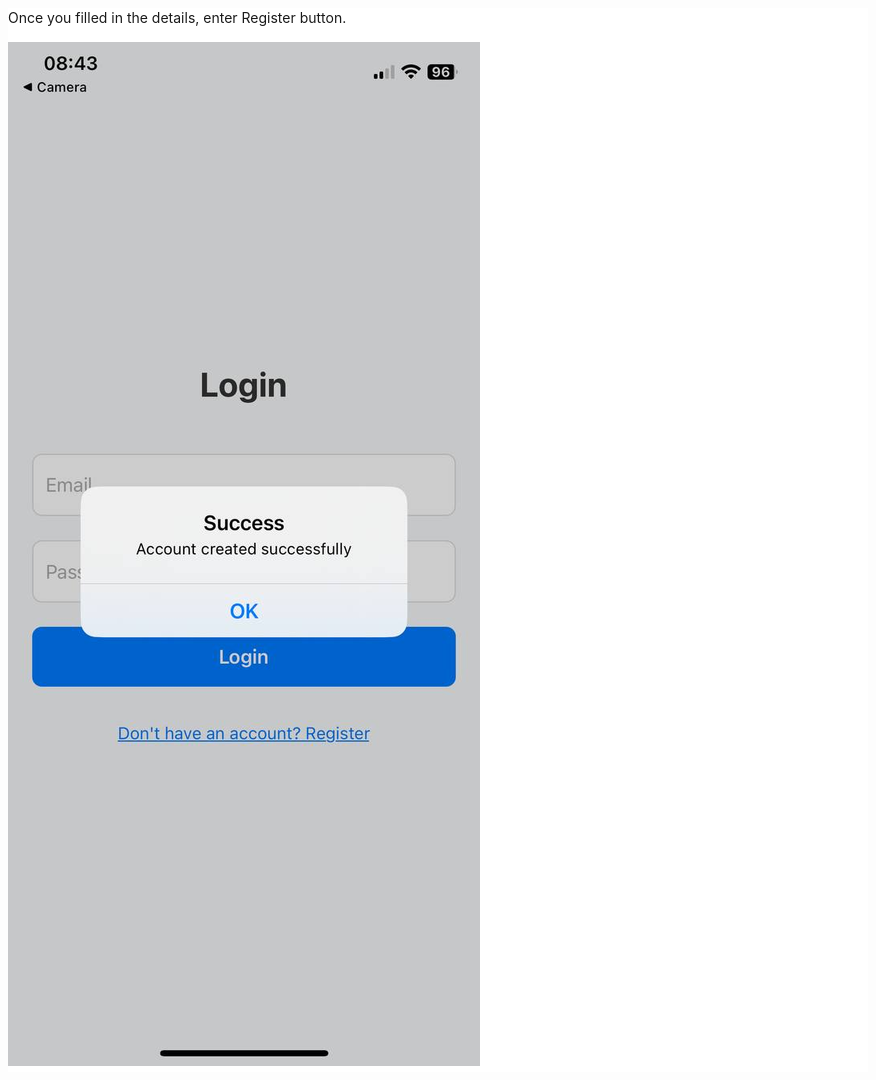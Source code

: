 <p>Once you filled in the details, enter Register button.</p>

![register-success-screen](./assets/AppScreenshots/registration_successful_screen.jpg)
